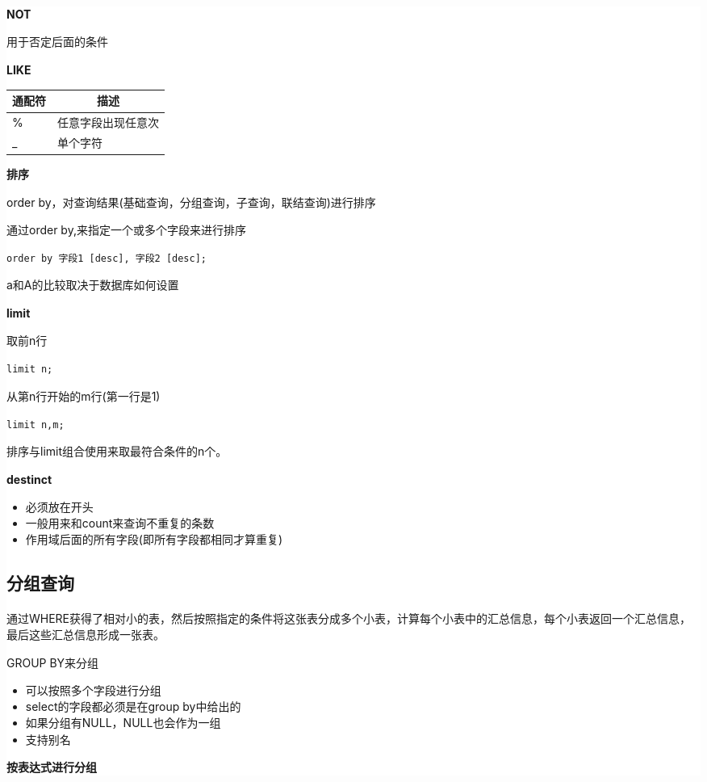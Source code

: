 **NOT**

用于否定后面的条件

**LIKE**

| 通配符 | 描述               |
| ------ | ------------------ |
| %      | 任意字段出现任意次 |
| _      | 单个字符           |

**排序**

order by，对查询结果(基础查询，分组查询，子查询，联结查询)进行排序

通过order by,来指定一个或多个字段来进行排序

```mysql
order by 字段1 [desc], 字段2 [desc];
```

a和A的比较取决于数据库如何设置

**limit**

取前n行

```mysql
limit n;
```

从第n行开始的m行(第一行是1)

```mysql
limit n,m;
```

排序与limit组合使用来取最符合条件的n个。

**destinct**

* 必须放在开头
* 一般用来和count来查询不重复的条数
* 作用域后面的所有字段(即所有字段都相同才算重复)



## 分组查询

通过WHERE获得了相对小的表，然后按照指定的条件将这张表分成多个小表，计算每个小表中的汇总信息，每个小表返回一个汇总信息，最后这些汇总信息形成一张表。



GROUP BY来分组

* 可以按照多个字段进行分组
* select的字段都必须是在group by中给出的
* 如果分组有NULL，NULL也会作为一组
* 支持别名

**按表达式进行分组**
